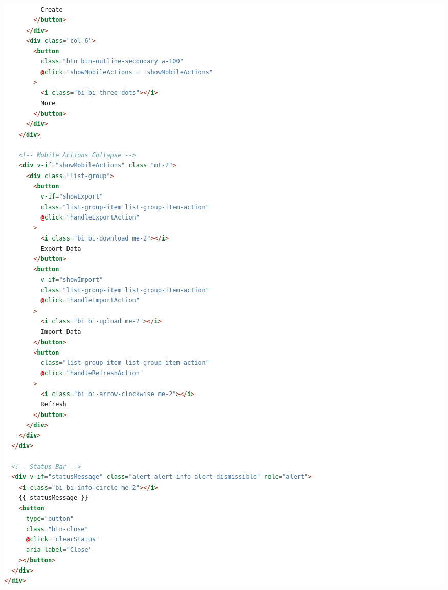 ```html
          Create
        </button>
      </div>
      <div class="col-6">
        <button 
          class="btn btn-outline-secondary w-100"
          @click="showMobileActions = !showMobileActions"
        >
          <i class="bi bi-three-dots"></i>
          More
        </button>
      </div>
    </div>
    
    <!-- Mobile Actions Collapse -->
    <div v-if="showMobileActions" class="mt-2">
      <div class="list-group">
        <button 
          v-if="showExport"
          class="list-group-item list-group-item-action"
          @click="handleExportAction"
        >
          <i class="bi bi-download me-2"></i>
          Export Data
        </button>
        <button 
          v-if="showImport"
          class="list-group-item list-group-item-action"
          @click="handleImportAction"
        >
          <i class="bi bi-upload me-2"></i>
          Import Data
        </button>
        <button 
          class="list-group-item list-group-item-action"
          @click="handleRefreshAction"
        >
          <i class="bi bi-arrow-clockwise me-2"></i>
          Refresh
        </button>
      </div>
    </div>
  </div>
  
  <!-- Status Bar -->
  <div v-if="statusMessage" class="alert alert-info alert-dismissible" role="alert">
    <i class="bi bi-info-circle me-2"></i>
    {{ statusMessage }}
    <button 
      type="button" 
      class="btn-close" 
      @click="clearStatus"
      aria-label="Close"
    ></button>
  </div>
</div>
```
